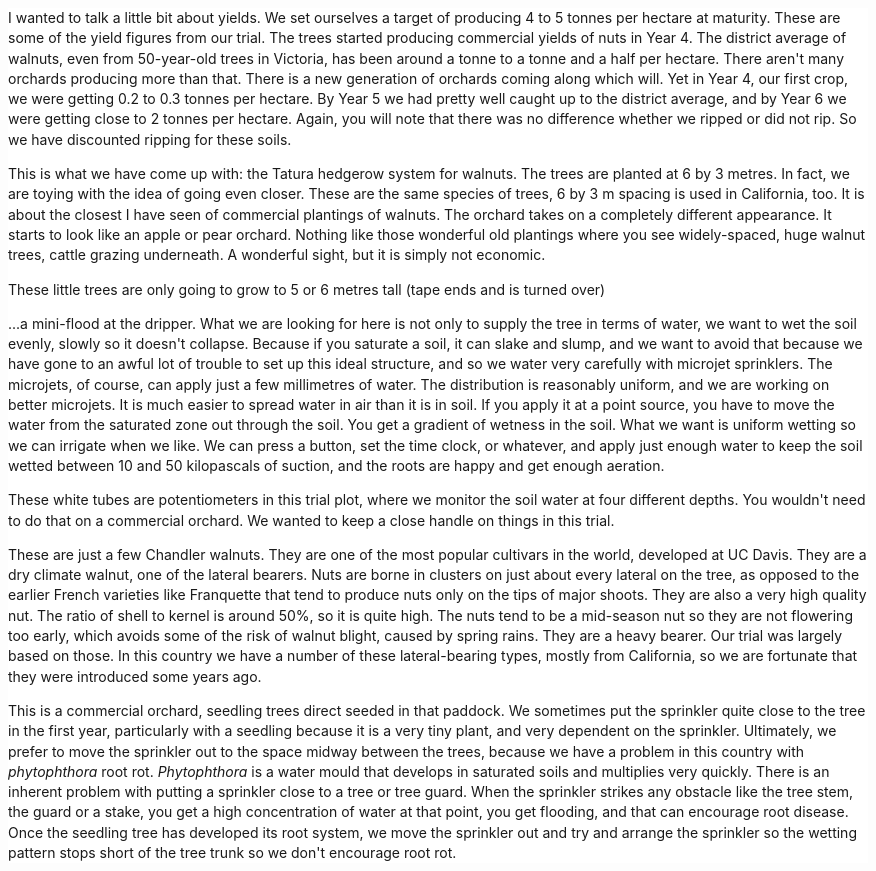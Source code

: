 <p>
I wanted to talk a little bit about yields.  We set ourselves a target of producing 4 to 5 tonnes per hectare at maturity.  These are some of the yield figures from our trial.  The trees started producing commercial yields of nuts in Year 4.  The district average of walnuts, even from 50-year-old trees in Victoria, has been around a tonne to a tonne and a half per hectare.  There aren't many orchards producing more than that.  There is a new generation of orchards coming along which will.  Yet in Year 4, our first crop, we were getting 0.2 to 0.3 tonnes per hectare.  By Year 5 we had pretty well caught up to the district average, and by Year 6 we were getting close to 2 tonnes per hectare.  Again, you will note that there was no difference whether we ripped or did not rip.  So we have discounted ripping for these soils.</p>
<p>
This is what we have come up with: the Tatura hedgerow system for walnuts.  The trees are planted at 6 by 3 metres.  In fact, we are toying with the idea of going even closer.  These are the same species of trees, 6 by 3 m spacing is used in California, too.  It is about the closest I have seen of commercial plantings of walnuts.  The orchard takes on a completely different appearance.  It starts to look like an apple or pear orchard.  Nothing like those wonderful old plantings where you see widely-spaced, huge walnut trees, cattle grazing underneath.  A wonderful sight, but it is simply not economic.</p>
<p>
These little trees are only going to grow to 5 or 6 metres tall (tape ends and is turned over)</p>
<p>
...a mini-flood at the dripper.  What we are looking for here is not only to supply the tree in terms of water, we want to wet the soil evenly, slowly so it doesn't collapse.  Because if you saturate a soil, it can slake and slump, and we want to avoid that because we have gone to an awful lot of trouble to set up this ideal structure, and so we water very carefully with microjet sprinklers.  The microjets, of course, can apply just a few millimetres of water.  The distribution is reasonably uniform, and we are working on better microjets.  It is much easier to spread water in air than it is in soil.  If you apply it at a point source, you have to move the water from the saturated zone out through the soil.  You get a gradient of wetness in the soil.  What we want is uniform wetting so we can irrigate when we like.  We can press a button, set the time clock, or whatever, and apply just enough water to keep the soil wetted between 10 and 50 kilopascals of suction, and the roots are happy and get enough aeration.</p>
<p>
These white tubes are potentiometers in this trial plot, where we monitor the soil water at four different depths.  You wouldn't need to do that on a commercial orchard.  We wanted to keep a close handle on things in this trial.</p>
<p>
These are just a few Chandler walnuts.  They are one of the most popular cultivars in the world, developed at UC Davis.  They are a dry climate walnut, one of the lateral bearers.  Nuts are borne in clusters on just about every lateral on the tree, as opposed to the earlier French varieties like Franquette that tend to produce nuts only on the tips of major shoots.  They are also a very high quality nut.  The ratio of shell to kernel is around 50%, so it is quite high.  The nuts tend to be a mid-season nut so they are not flowering too early, which avoids some of the risk of walnut blight, caused by spring rains.  They are a heavy bearer.  Our trial was largely based on those.  In this country we have a number of these lateral-bearing types, mostly from California, so we are fortunate that they were introduced some years ago.</p>
<p>
This is a commercial orchard, seedling trees direct seeded in that paddock.  We sometimes put the sprinkler quite close to the tree in the first year, particularly with a seedling because it is a very tiny plant, and very dependent on the sprinkler.  Ultimately, we prefer to move the sprinkler out to the space midway between the trees, because we have a problem in this country with <i>phytophthora</i> root rot.  <i>Phytophthora</i> is a water mould that develops in saturated soils and multiplies very quickly.  There is an inherent problem with putting a sprinkler close to a tree or tree guard.  When the sprinkler strikes any obstacle like the tree stem, the guard or a stake, you get a high concentration of water at that point, you get flooding, and that can encourage root disease.  Once the seedling tree has developed its root system, we move the sprinkler out and try and arrange the sprinkler so the wetting pattern stops short of the tree trunk so we don't encourage root rot.</p>
<p>
